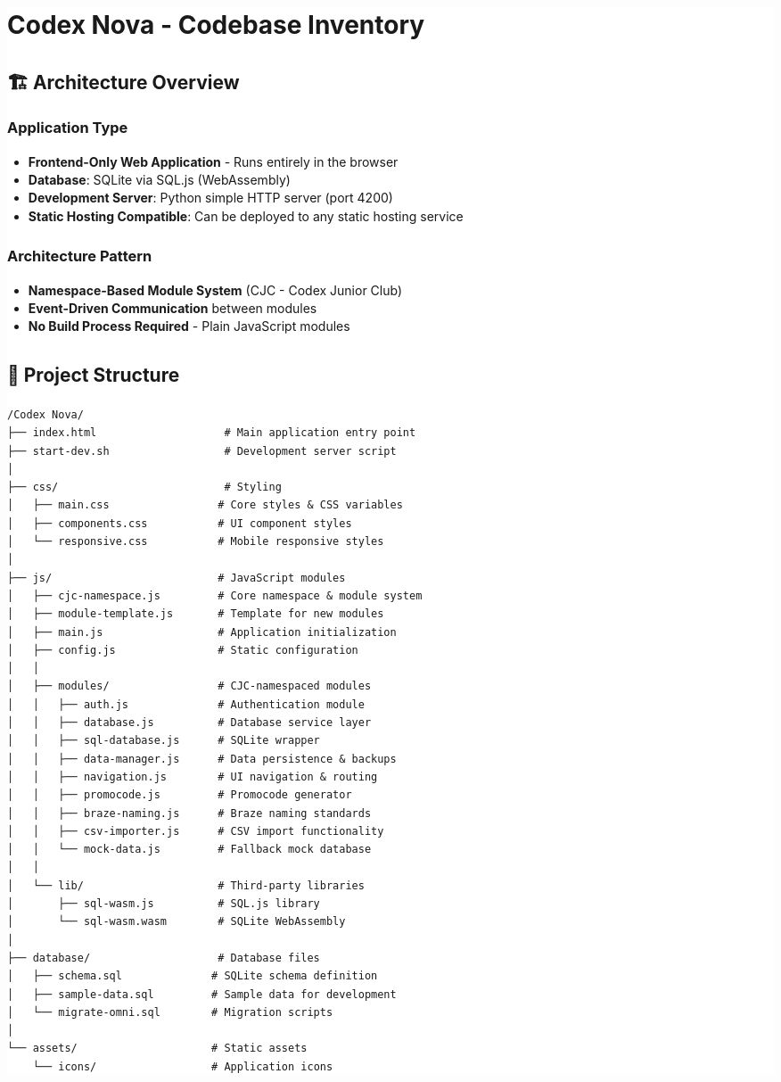 # Codex Nova - Codebase Inventory

## 🏗️ Architecture Overview

### Application Type
- **Frontend-Only Web Application** - Runs entirely in the browser
- **Database**: SQLite via SQL.js (WebAssembly)
- **Development Server**: Python simple HTTP server (port 4200)
- **Static Hosting Compatible**: Can be deployed to any static hosting service

### Architecture Pattern
- **Namespace-Based Module System** (CJC - Codex Junior Club)
- **Event-Driven Communication** between modules
- **No Build Process Required** - Plain JavaScript modules

## 📁 Project Structure

```
/Codex Nova/
├── index.html                    # Main application entry point
├── start-dev.sh                  # Development server script
│
├── css/                          # Styling
│   ├── main.css                 # Core styles & CSS variables
│   ├── components.css           # UI component styles
│   └── responsive.css           # Mobile responsive styles
│
├── js/                          # JavaScript modules
│   ├── cjc-namespace.js         # Core namespace & module system
│   ├── module-template.js       # Template for new modules
│   ├── main.js                  # Application initialization
│   ├── config.js                # Static configuration
│   │
│   ├── modules/                 # CJC-namespaced modules
│   │   ├── auth.js              # Authentication module
│   │   ├── database.js          # Database service layer
│   │   ├── sql-database.js      # SQLite wrapper
│   │   ├── data-manager.js      # Data persistence & backups
│   │   ├── navigation.js        # UI navigation & routing
│   │   ├── promocode.js         # Promocode generator
│   │   ├── braze-naming.js      # Braze naming standards
│   │   ├── csv-importer.js      # CSV import functionality
│   │   └── mock-data.js         # Fallback mock database
│   │
│   └── lib/                     # Third-party libraries
│       ├── sql-wasm.js          # SQL.js library
│       └── sql-wasm.wasm        # SQLite WebAssembly
│
├── database/                    # Database files
│   ├── schema.sql              # SQLite schema definition
│   ├── sample-data.sql         # Sample data for development
│   └── migrate-omni.sql        # Migration scripts
│
└── assets/                     # Static assets
    └── icons/                  # Application icons
```

